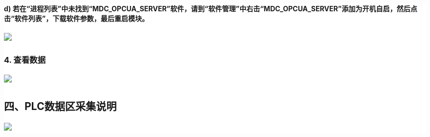 #### d) 若在“进程列表”中未找到“MDC\_OPCUA\_SERVER”软件，请到“软件管理”中右击“MDC\_OPCUA\_SERVER”添加为开机自启，然后点击“软件列表”，下载软件参数，最后重启模块。

<img src="https://scapeakstorage.blob.core.chinacloudapi.cn/helppic/fx3uusb/image7.png" width="80%"/>


### 4. 查看数据

<img src="https://scapeakstorage.blob.core.chinacloudapi.cn/helppic/fx3uusb/image8.png" width="80%"/>


四、PLC数据区采集说明
---------------------

<img src="https://scapeakstorage.blob.core.chinacloudapi.cn/helppic/fx3uusb/image9.png" width="80%"/>

